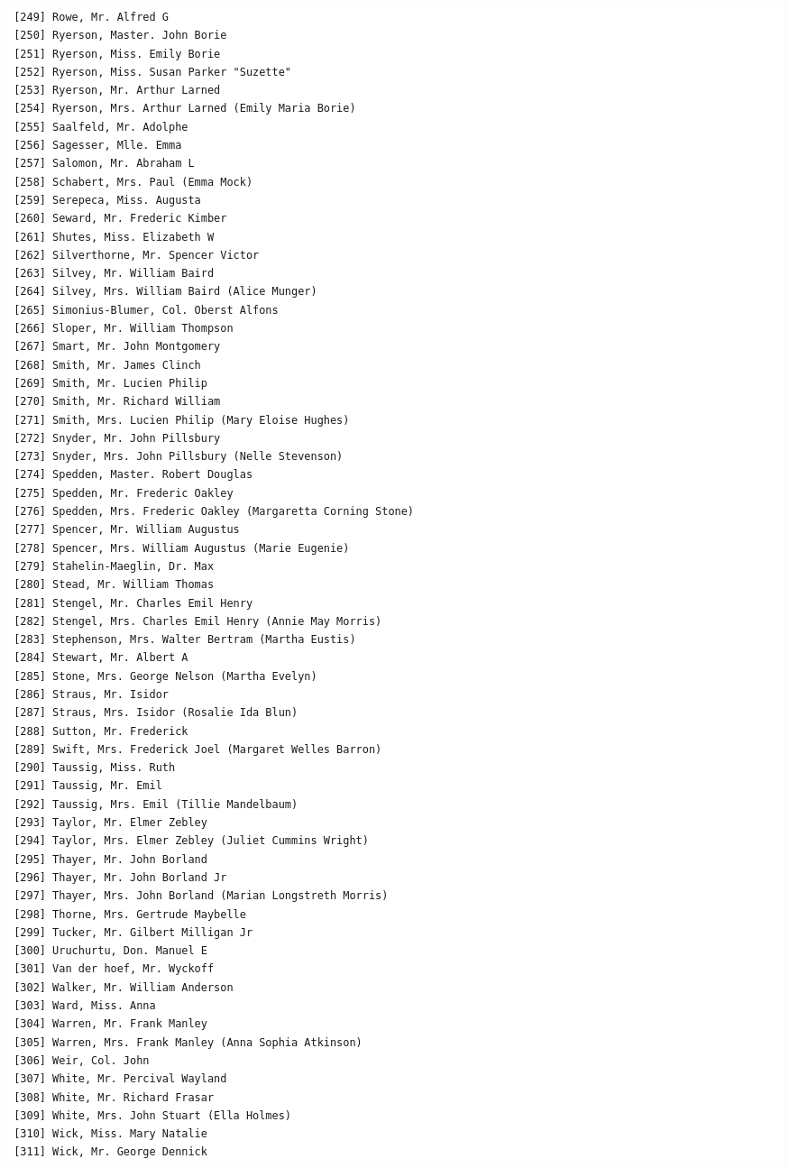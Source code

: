 ```
 [249] Rowe, Mr. Alfred G                                                                
 [250] Ryerson, Master. John Borie                                                       
 [251] Ryerson, Miss. Emily Borie                                                        
 [252] Ryerson, Miss. Susan Parker "Suzette"                                             
 [253] Ryerson, Mr. Arthur Larned                                                        
 [254] Ryerson, Mrs. Arthur Larned (Emily Maria Borie)                                   
 [255] Saalfeld, Mr. Adolphe                                                             
 [256] Sagesser, Mlle. Emma                                                              
 [257] Salomon, Mr. Abraham L                                                            
 [258] Schabert, Mrs. Paul (Emma Mock)                                                   
 [259] Serepeca, Miss. Augusta                                                           
 [260] Seward, Mr. Frederic Kimber                                                       
 [261] Shutes, Miss. Elizabeth W                                                         
 [262] Silverthorne, Mr. Spencer Victor                                                  
 [263] Silvey, Mr. William Baird                                                         
 [264] Silvey, Mrs. William Baird (Alice Munger)                                         
 [265] Simonius-Blumer, Col. Oberst Alfons                                               
 [266] Sloper, Mr. William Thompson                                                      
 [267] Smart, Mr. John Montgomery                                                        
 [268] Smith, Mr. James Clinch                                                           
 [269] Smith, Mr. Lucien Philip                                                          
 [270] Smith, Mr. Richard William                                                        
 [271] Smith, Mrs. Lucien Philip (Mary Eloise Hughes)                                    
 [272] Snyder, Mr. John Pillsbury                                                        
 [273] Snyder, Mrs. John Pillsbury (Nelle Stevenson)                                     
 [274] Spedden, Master. Robert Douglas                                                   
 [275] Spedden, Mr. Frederic Oakley                                                      
 [276] Spedden, Mrs. Frederic Oakley (Margaretta Corning Stone)                          
 [277] Spencer, Mr. William Augustus                                                     
 [278] Spencer, Mrs. William Augustus (Marie Eugenie)                                    
 [279] Stahelin-Maeglin, Dr. Max                                                         
 [280] Stead, Mr. William Thomas                                                         
 [281] Stengel, Mr. Charles Emil Henry                                                   
 [282] Stengel, Mrs. Charles Emil Henry (Annie May Morris)                               
 [283] Stephenson, Mrs. Walter Bertram (Martha Eustis)                                   
 [284] Stewart, Mr. Albert A                                                             
 [285] Stone, Mrs. George Nelson (Martha Evelyn)                                         
 [286] Straus, Mr. Isidor                                                                
 [287] Straus, Mrs. Isidor (Rosalie Ida Blun)                                            
 [288] Sutton, Mr. Frederick                                                             
 [289] Swift, Mrs. Frederick Joel (Margaret Welles Barron)                               
 [290] Taussig, Miss. Ruth                                                               
 [291] Taussig, Mr. Emil                                                                 
 [292] Taussig, Mrs. Emil (Tillie Mandelbaum)                                            
 [293] Taylor, Mr. Elmer Zebley                                                          
 [294] Taylor, Mrs. Elmer Zebley (Juliet Cummins Wright)                                 
 [295] Thayer, Mr. John Borland                                                          
 [296] Thayer, Mr. John Borland Jr                                                       
 [297] Thayer, Mrs. John Borland (Marian Longstreth Morris)                              
 [298] Thorne, Mrs. Gertrude Maybelle                                                    
 [299] Tucker, Mr. Gilbert Milligan Jr                                                   
 [300] Uruchurtu, Don. Manuel E                                                          
 [301] Van der hoef, Mr. Wyckoff                                                         
 [302] Walker, Mr. William Anderson                                                      
 [303] Ward, Miss. Anna                                                                  
 [304] Warren, Mr. Frank Manley                                                          
 [305] Warren, Mrs. Frank Manley (Anna Sophia Atkinson)                                  
 [306] Weir, Col. John                                                                   
 [307] White, Mr. Percival Wayland                                                       
 [308] White, Mr. Richard Frasar                                                         
 [309] White, Mrs. John Stuart (Ella Holmes)                                             
 [310] Wick, Miss. Mary Natalie                                                          
 [311] Wick, Mr. George Dennick                                                          
```